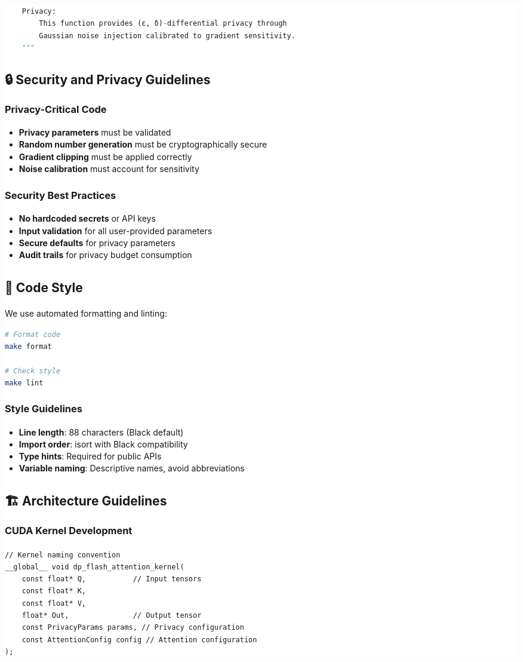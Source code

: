 ```python
    Privacy:
        This function provides (ε, δ)-differential privacy through
        Gaussian noise injection calibrated to gradient sensitivity.
    """
```

## 🔒 Security and Privacy Guidelines

### Privacy-Critical Code

- **Privacy parameters** must be validated
- **Random number generation** must be cryptographically secure
- **Gradient clipping** must be applied correctly
- **Noise calibration** must account for sensitivity

### Security Best Practices

- **No hardcoded secrets** or API keys
- **Input validation** for all user-provided parameters  
- **Secure defaults** for privacy parameters
- **Audit trails** for privacy budget consumption

## 🎨 Code Style

We use automated formatting and linting:

```bash
# Format code
make format

# Check style  
make lint
```

### Style Guidelines

- **Line length**: 88 characters (Black default)
- **Import order**: isort with Black compatibility
- **Type hints**: Required for public APIs
- **Variable naming**: Descriptive names, avoid abbreviations

## 🏗️ Architecture Guidelines

### CUDA Kernel Development

```cuda
// Kernel naming convention
__global__ void dp_flash_attention_kernel(
    const float* Q,           // Input tensors
    const float* K, 
    const float* V,
    float* Out,               // Output tensor
    const PrivacyParams params, // Privacy configuration
    const AttentionConfig config // Attention configuration
);
```
